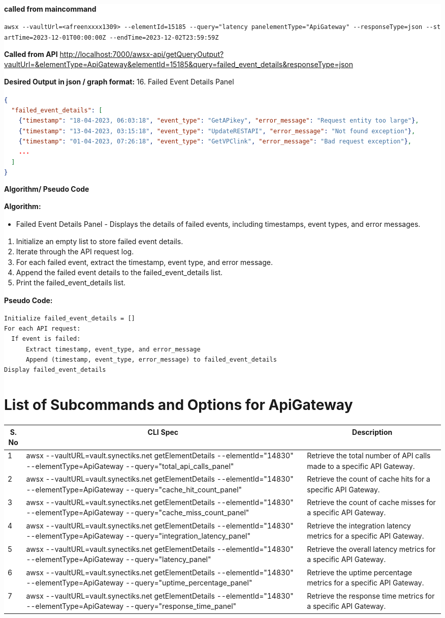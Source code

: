 **called from maincommand**
```shell
awsx --vaultUrl=<afreenxxxx1309> --elementId=15185 --query="latency panelementType="ApiGateway" --responseType=json --startTime=2023-12-01T00:00:00Z --endTime=2023-12-02T23:59:59Z
```

**Called from API**
[http://localhost:7000/awsx-api/getQueryOutput?vaultUrl=<afreenxxxx1309>&elementType=ApiGateway&elementId=15185&query=failed_event_details&responseType=json](http://localhost:7000/awsx-api/getQueryOutput?vaultUrl=<afreenxxxx1309>&elementType=ApiGateway&elementId=15185&query=failed_event_details&responseType=json)

**Desired Output in json / graph format:**
16. Failed Event Details Panel
```json
{
  "failed_event_details": [
    {"timestamp": "18-04-2023, 06:03:18", "event_type": "GetAPikey", "error_message": "Request entity too large"},
    {"timestamp": "13-04-2023, 03:15:18", "event_type": "UpdateRESTAPI", "error_message": "Not found exception"},
    {"timestamp": "01-04-2023, 07:26:18", "event_type": "GetVPClink", "error_message": "Bad request exception"},
    ...
  ]
}
```

**Algorithm/ Pseudo Code**

**Algorithm:** 
- Failed Event Details Panel  - Displays the details of failed events, including timestamps, event types, and error messages.

1.  Initialize an empty list to store failed event details.
2. Iterate through the API request log.
3. For each failed event, extract the timestamp, event type, and error message.
4. Append the failed event details to the failed_event_details list.
5. Print the failed_event_details list.

 **Pseudo Code:**  
 ```
 Initialize failed_event_details = []
For each API request:
   If event is failed:
       Extract timestamp, event_type, and error_message
       Append (timestamp, event_type, error_message) to failed_event_details
Display failed_event_details
 ```

# List of Subcommands and Options for ApiGateway

| S.No | CLI Spec|  Description                                                          |
|------|----------------|----------------------------------------------------------------------|
| 1    | awsx --vaultURL=vault.synectiks.net getElementDetails --elementId="14830" --elementType=ApiGateway --query="total_api_calls_panel"  | Retrieve the total number of API calls made to a specific API Gateway. |
| 2    | awsx --vaultURL=vault.synectiks.net getElementDetails --elementId="14830" --elementType=ApiGateway --query="cache_hit_count_panel" | Retrieve the count of cache hits for a specific API Gateway. |
| 3    | awsx --vaultURL=vault.synectiks.net getElementDetails --elementId="14830" --elementType=ApiGateway --query="cache_miss_count_panel"  | Retrieve the count of cache misses for a specific API Gateway. |
| 4    | awsx --vaultURL=vault.synectiks.net getElementDetails --elementId="14830" --elementType=ApiGateway --query="integration_latency_panel"  | Retrieve the integration latency metrics for a specific API Gateway. |
| 5    | awsx --vaultURL=vault.synectiks.net getElementDetails --elementId="14830" --elementType=ApiGateway --query="latency_panel"  | Retrieve the overall latency metrics for a specific API Gateway. |
| 6    | awsx --vaultURL=vault.synectiks.net getElementDetails --elementId="14830" --elementType=ApiGateway --query="uptime_percentage_panel"  | Retrieve the uptime percentage metrics for a specific API Gateway. |
| 7    | awsx --vaultURL=vault.synectiks.net getElementDetails --elementId="14830" --elementType=ApiGateway --query="response_time_panel"  | Retrieve the response time metrics for a specific API Gateway. |